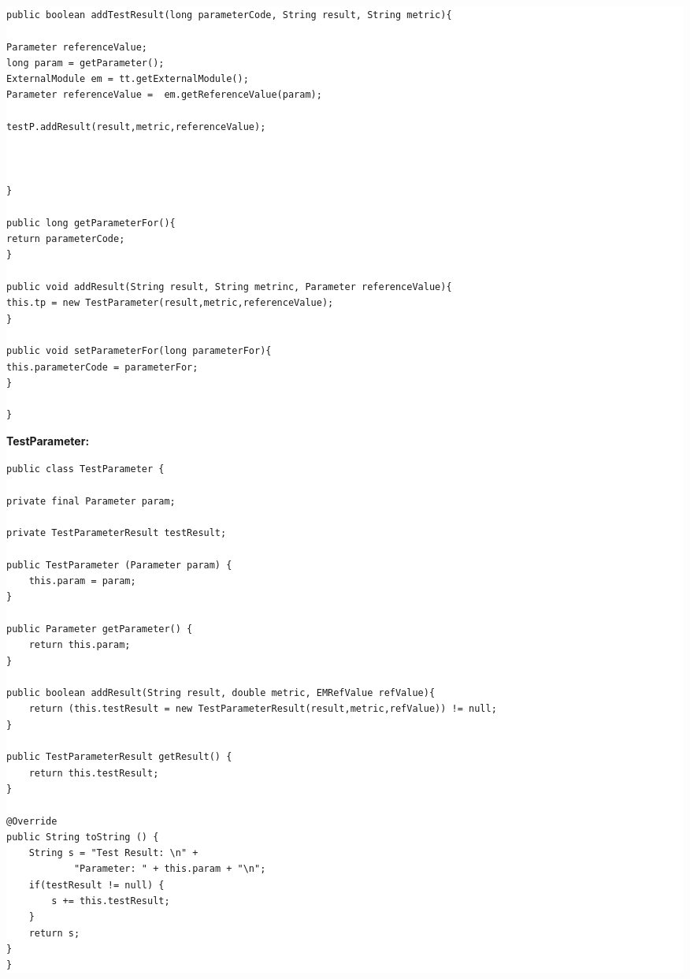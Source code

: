     
    public boolean addTestResult(long parameterCode, String result, String metric){
    
    Parameter referenceValue;
    long param = getParameter();
    ExternalModule em = tt.getExternalModule();
    Parameter referenceValue =  em.getReferenceValue(param);

    testP.addResult(result,metric,referenceValue);
    
    
    
    }

    public long getParameterFor(){
    return parameterCode;
    }
    
    public void addResult(String result, String metrinc, Parameter referenceValue){
    this.tp = new TestParameter(result,metric,referenceValue);
    }

    public void setParameterFor(long parameterFor){
    this.parameterCode = parameterFor;
    }

    }


**TestParameter:**


    public class TestParameter {

    private final Parameter param;

    private TestParameterResult testResult;

    public TestParameter (Parameter param) {
        this.param = param;
    }

    public Parameter getParameter() {
        return this.param;
    }

    public boolean addResult(String result, double metric, EMRefValue refValue){
        return (this.testResult = new TestParameterResult(result,metric,refValue)) != null;
    }

    public TestParameterResult getResult() {
        return this.testResult;
    }

    @Override
    public String toString () {
        String s = "Test Result: \n" +
                "Parameter: " + this.param + "\n";
        if(testResult != null) {
            s += this.testResult;
        }
        return s;
    }
    }

